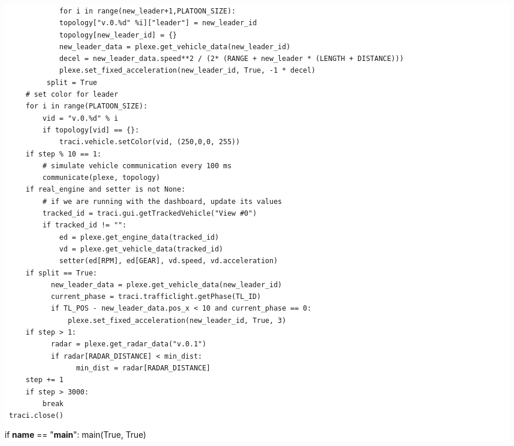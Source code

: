                  for i in range(new_leader+1,PLATOON_SIZE):
                 topology["v.0.%d" %i]["leader"] = new_leader_id
                 topology[new_leader_id] = {}
                 new_leader_data = plexe.get_vehicle_data(new_leader_id)
                 decel = new_leader_data.speed**2 / (2* (RANGE + new_leader * (LENGTH + DISTANCE)))
                 plexe.set_fixed_acceleration(new_leader_id, True, -1 * decel)
              split = True
         # set color for leader
         for i in range(PLATOON_SIZE):
             vid = "v.0.%d" % i
             if topology[vid] == {}:
                 traci.vehicle.setColor(vid, (250,0,0, 255))
         if step % 10 == 1:
             # simulate vehicle communication every 100 ms
             communicate(plexe, topology)
         if real_engine and setter is not None:
             # if we are running with the dashboard, update its values
             tracked_id = traci.gui.getTrackedVehicle("View #0")
             if tracked_id != "":
                 ed = plexe.get_engine_data(tracked_id)
                 vd = plexe.get_vehicle_data(tracked_id)
                 setter(ed[RPM], ed[GEAR], vd.speed, vd.acceleration)
         if split == True:
               new_leader_data = plexe.get_vehicle_data(new_leader_id)
               current_phase = traci.trafficlight.getPhase(TL_ID)
               if TL_POS - new_leader_data.pos_x < 10 and current_phase == 0: 
                   plexe.set_fixed_acceleration(new_leader_id, True, 3)
         if step > 1:
               radar = plexe.get_radar_data("v.0.1")
               if radar[RADAR_DISTANCE] < min_dist:
                     min_dist = radar[RADAR_DISTANCE]
         step += 1
         if step > 3000:
             break
     traci.close()
if __name__ == "__main__":
 main(True, True)















